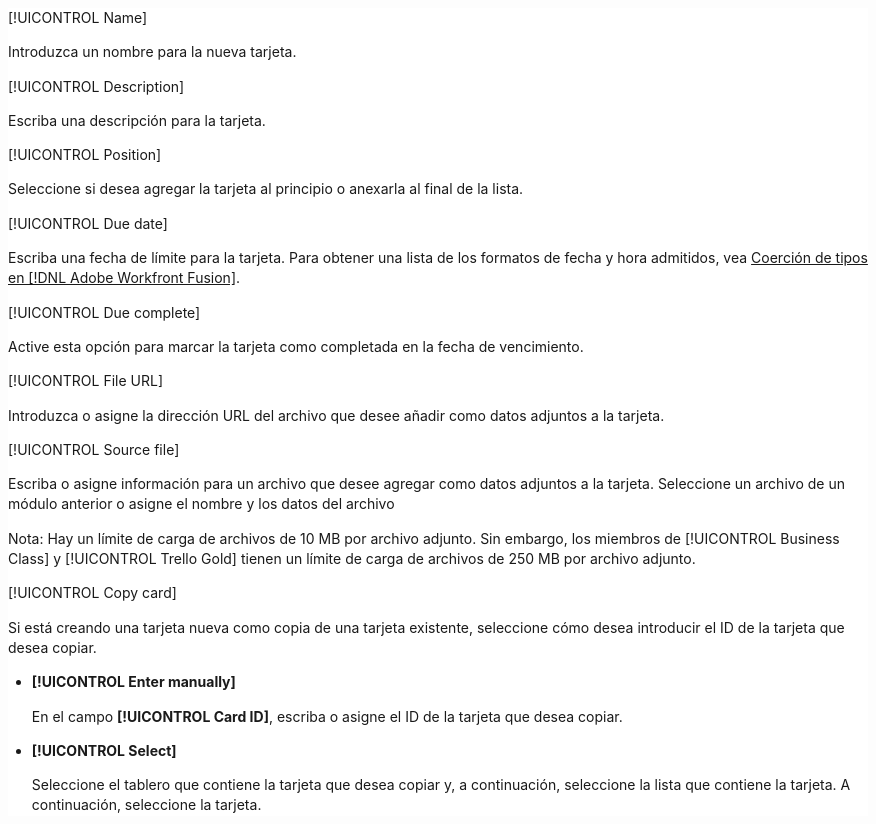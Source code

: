  <tr> 
   <td role="rowheader">[!UICONTROL Name] </td> 
   <td> <p>Introduzca un nombre para la nueva tarjeta.</p> </td> 
  </tr> 
  <tr> 
   <td role="rowheader"> <p>[!UICONTROL Description]</p> </td> 
   <td> <p>Escriba una descripción para la tarjeta.</p> </td> 
  </tr> 
  <tr> 
   <td role="rowheader">[!UICONTROL Position] </td> 
   <td> <p>Seleccione si desea agregar la tarjeta al principio o anexarla al final de la lista.</p> </td> 
  </tr> 
  <tr> 
   <td role="rowheader">[!UICONTROL Due date]</td> 
   <td> <p> Escriba una fecha de límite para la tarjeta. Para obtener una lista de los formatos de fecha y hora admitidos, vea <a href="/help/workfront-fusion/references/mapping-panel/data-types/type-coercion.md" class="MCXref xref">Coerción de tipos en [!DNL Adobe Workfront Fusion]</a>.</p> </td> 
  </tr> 
  <tr> 
   <td role="rowheader">[!UICONTROL Due complete]</td> 
   <td> <p> Active esta opción para marcar la tarjeta como completada en la fecha de vencimiento.</p> </td> 
  </tr> 
  <tr> 
   <td role="rowheader">[!UICONTROL File URL]</td> 
   <td> <p>Introduzca o asigne la dirección URL del archivo que desee añadir como datos adjuntos a la tarjeta.</p> </td> 
  </tr> 
  <tr> 
   <td role="rowheader"> <p>[!UICONTROL Source file]</p> </td> 
   <td> <p>Escriba o asigne información para un archivo que desee agregar como datos adjuntos a la tarjeta. Seleccione un archivo de un módulo anterior o asigne el nombre y los datos del archivo</p> 
     <p>Nota: Hay un límite de carga de archivos de 10 MB por archivo adjunto. Sin embargo, los miembros de [!UICONTROL Business Class] y [!UICONTROL Trello Gold] tienen un límite de carga de archivos de 250 MB por archivo adjunto.</p> 
     </li> 
    </ul> </td> 
  </tr> 
  <tr> 
   <td role="rowheader">[!UICONTROL Copy card]</td> 
   <td> <p> Si está creando una tarjeta nueva como copia de una tarjeta existente, seleccione cómo desea introducir el ID de la tarjeta que desea copiar.</p> 
    <ul> 
     <li> <p><strong>[!UICONTROL Enter manually]</strong> </p> <p>En el campo <strong>[!UICONTROL Card ID]</strong>, escriba o asigne el ID de la tarjeta que desea copiar.<br></p> </li> 
     <li> <p><strong>[!UICONTROL Select]</strong> </p> <p>Seleccione el tablero que contiene la tarjeta que desea copiar y, a continuación, seleccione la lista que contiene la tarjeta. A continuación, seleccione la tarjeta.</p> </li> 
    </ul> </td> 
  </tr> 
 </tbody> 
</table>
